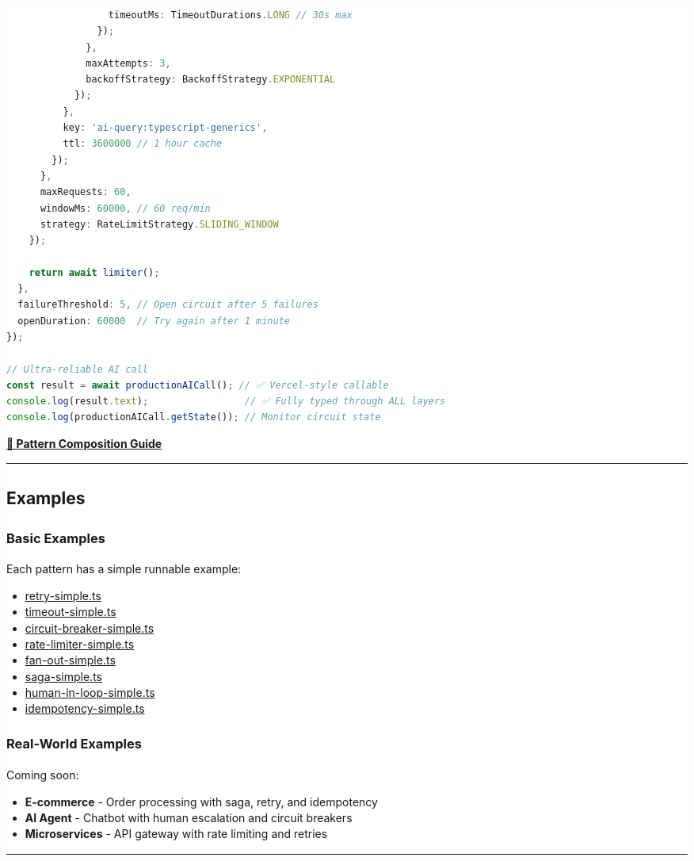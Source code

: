 ```typescript
                  timeoutMs: TimeoutDurations.LONG // 30s max
                });
              },
              maxAttempts: 3,
              backoffStrategy: BackoffStrategy.EXPONENTIAL
            });
          },
          key: 'ai-query:typescript-generics',
          ttl: 3600000 // 1 hour cache
        });
      },
      maxRequests: 60,
      windowMs: 60000, // 60 req/min
      strategy: RateLimitStrategy.SLIDING_WINDOW
    });

    return await limiter();
  },
  failureThreshold: 5, // Open circuit after 5 failures
  openDuration: 60000  // Try again after 1 minute
});

// Ultra-reliable AI call
const result = await productionAICall(); // ✅ Vercel-style callable
console.log(result.text);                 // ✅ Fully typed through ALL layers
console.log(productionAICall.getState()); // Monitor circuit state
```

**[📖 Pattern Composition Guide](./docs/guides/composition.md)**

---

## Examples

### Basic Examples

Each pattern has a simple runnable example:

- [retry-simple.ts](./examples/basic/retry-simple.ts)
- [timeout-simple.ts](./examples/basic/timeout-simple.ts)
- [circuit-breaker-simple.ts](./examples/basic/circuit-breaker-simple.ts)
- [rate-limiter-simple.ts](./examples/basic/rate-limiter-simple.ts)
- [fan-out-simple.ts](./examples/basic/fan-out-simple.ts)
- [saga-simple.ts](./examples/basic/saga-simple.ts)
- [human-in-loop-simple.ts](./examples/basic/human-in-loop-simple.ts)
- [idempotency-simple.ts](./examples/basic/idempotency-simple.ts)

### Real-World Examples

Coming soon:

- **E-commerce** - Order processing with saga, retry, and idempotency
- **AI Agent** - Chatbot with human escalation and circuit breakers
- **Microservices** - API gateway with rate limiting and retries

---